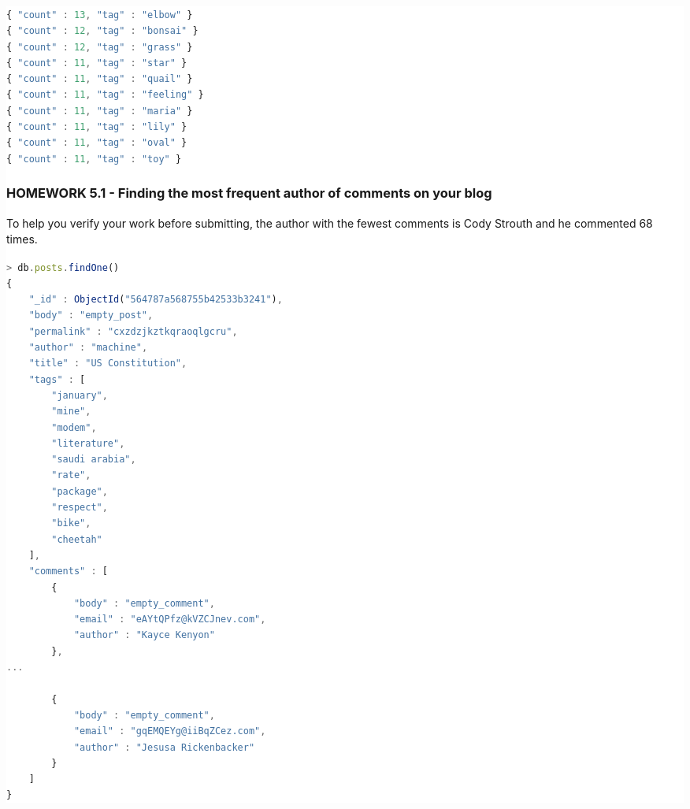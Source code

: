 ```javascript
{ "count" : 13, "tag" : "elbow" }
{ "count" : 12, "tag" : "bonsai" }
{ "count" : 12, "tag" : "grass" }
{ "count" : 11, "tag" : "star" }
{ "count" : 11, "tag" : "quail" }
{ "count" : 11, "tag" : "feeling" }
{ "count" : 11, "tag" : "maria" }
{ "count" : 11, "tag" : "lily" }
{ "count" : 11, "tag" : "oval" }
{ "count" : 11, "tag" : "toy" }    

```

### HOMEWORK 5.1 - Finding the most frequent author of comments on your blog

To help you verify your work before submitting, the author with the fewest comments is Cody Strouth and he commented 68 times.


```javascript
> db.posts.findOne()
{
	"_id" : ObjectId("564787a568755b42533b3241"),
	"body" : "empty_post",
	"permalink" : "cxzdzjkztkqraoqlgcru",
	"author" : "machine",
	"title" : "US Constitution",
	"tags" : [
		"january",
		"mine",
		"modem",
		"literature",
		"saudi arabia",
		"rate",
		"package",
		"respect",
		"bike",
		"cheetah"
	],
	"comments" : [
		{
			"body" : "empty_comment",
			"email" : "eAYtQPfz@kVZCJnev.com",
			"author" : "Kayce Kenyon"
		},
...

		{
			"body" : "empty_comment",
			"email" : "gqEMQEYg@iiBqZCez.com",
			"author" : "Jesusa Rickenbacker"
		}
	]
}
```
